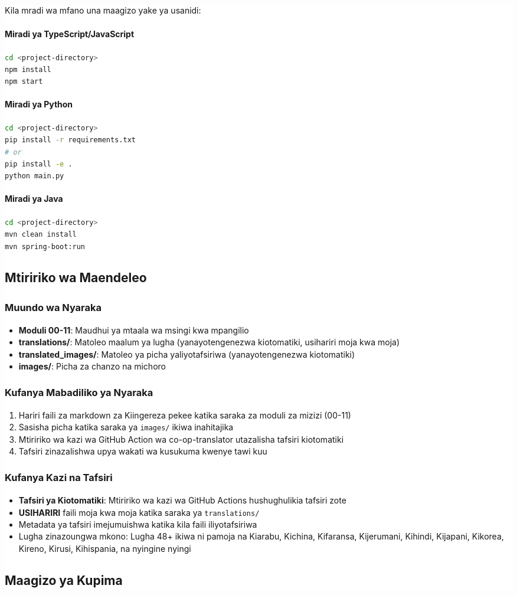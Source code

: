 Kila mradi wa mfano una maagizo yake ya usanidi:

#### Miradi ya TypeScript/JavaScript
```bash
cd <project-directory>
npm install
npm start
```

#### Miradi ya Python
```bash
cd <project-directory>
pip install -r requirements.txt
# or
pip install -e .
python main.py
```

#### Miradi ya Java
```bash
cd <project-directory>
mvn clean install
mvn spring-boot:run
```

## Mtiririko wa Maendeleo

### Muundo wa Nyaraka

- **Moduli 00-11**: Maudhui ya mtaala wa msingi kwa mpangilio
- **translations/**: Matoleo maalum ya lugha (yanayotengenezwa kiotomatiki, usihariri moja kwa moja)
- **translated_images/**: Matoleo ya picha yaliyotafsiriwa (yanayotengenezwa kiotomatiki)
- **images/**: Picha za chanzo na michoro

### Kufanya Mabadiliko ya Nyaraka

1. Hariri faili za markdown za Kiingereza pekee katika saraka za moduli za mizizi (00-11)
2. Sasisha picha katika saraka ya `images/` ikiwa inahitajika
3. Mtiririko wa kazi wa GitHub Action wa co-op-translator utazalisha tafsiri kiotomatiki
4. Tafsiri zinazalishwa upya wakati wa kusukuma kwenye tawi kuu

### Kufanya Kazi na Tafsiri

- **Tafsiri ya Kiotomatiki**: Mtiririko wa kazi wa GitHub Actions hushughulikia tafsiri zote
- **USIHARIRI** faili moja kwa moja katika saraka ya `translations/`
- Metadata ya tafsiri imejumuishwa katika kila faili iliyotafsiriwa
- Lugha zinazoungwa mkono: Lugha 48+ ikiwa ni pamoja na Kiarabu, Kichina, Kifaransa, Kijerumani, Kihindi, Kijapani, Kikorea, Kireno, Kirusi, Kihispania, na nyingine nyingi

## Maagizo ya Kupima
